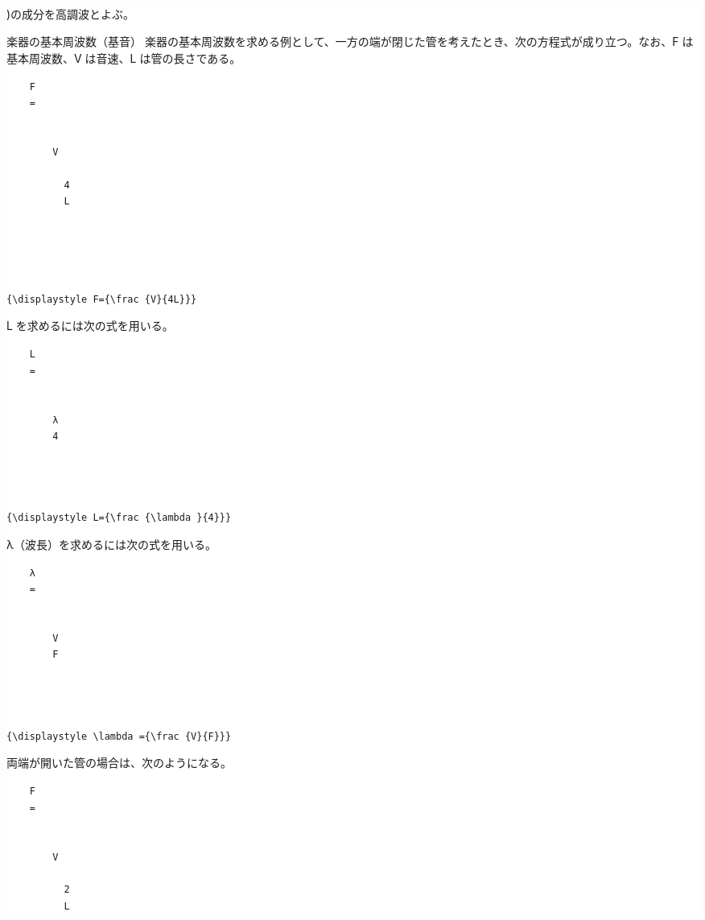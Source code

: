 )の成分を高調波とよぶ。

楽器の基本周波数（基音）
楽器の基本周波数を求める例として、一方の端が閉じた管を考えたとき、次の方程式が成り立つ。なお、F は基本周波数、V は音速、L は管の長さである。

  
    
      
        F
        =
        
          
            V
            
              4
              L
            
          
        
      
    
    {\displaystyle F={\frac {V}{4L}}}
  

L を求めるには次の式を用いる。

  
    
      
        L
        =
        
          
            λ
            4
          
        
      
    
    {\displaystyle L={\frac {\lambda }{4}}}
  

λ（波長）を求めるには次の式を用いる。

  
    
      
        λ
        =
        
          
            V
            F
          
        
      
    
    {\displaystyle \lambda ={\frac {V}{F}}}
  

両端が開いた管の場合は、次のようになる。

  
    
      
        F
        =
        
          
            V
            
              2
              L
            